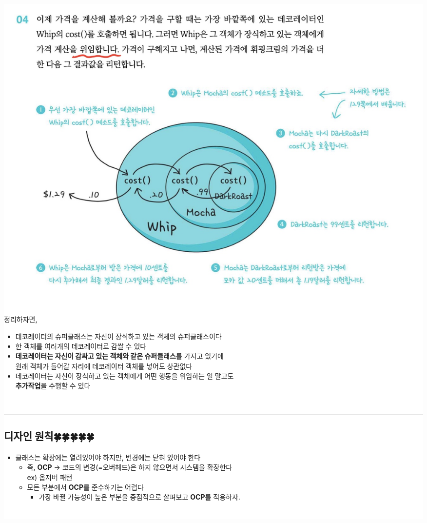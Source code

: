 <img src="imagefile/KakaoTalk_Photo_2022-07-18-03-50-19.jpeg">

<br/>

정리하자면,
  - 데코레이터의 슈퍼클래스는 자신이 장식하고 있는 객체의 슈퍼클래스이다
  - 한 객체를 여러개의 데코레이터로 감쌀 수 있다
  - **데코레이터는 자신이 감싸고 있는 객체와 같은 슈퍼클래스**를 가지고 있기에<br>원래 객체가 들어갈 자리에 데코레이터 객체를 넣어도 상관없다
  - 데코레이터는 자신이 장식하고 있는 객체에게 어떤 행동을 위임하는 일 말고도<br>**추가작업**을 수행할 수 있다

<br/>

---------------------------


## 디자인 원칙🍀🍀🍀🍀🍀
- 클래스는 확장에는 열려있어야 하지만, 변경에는 닫혀 있어야 한다
    - 즉, **OCP** -> 코드의 변경(=오버헤드)은 하지 않으면서 시스템을 확장한다 <br>ex) 옵저버 패턴
    - 모든 부분에서 **OCP**를 준수하기는 어렵다
      - 가장 바뀔 가능성이 높은 부분을 중점적으로 살펴보고 **OCP**를 적용하자.

<br/>
